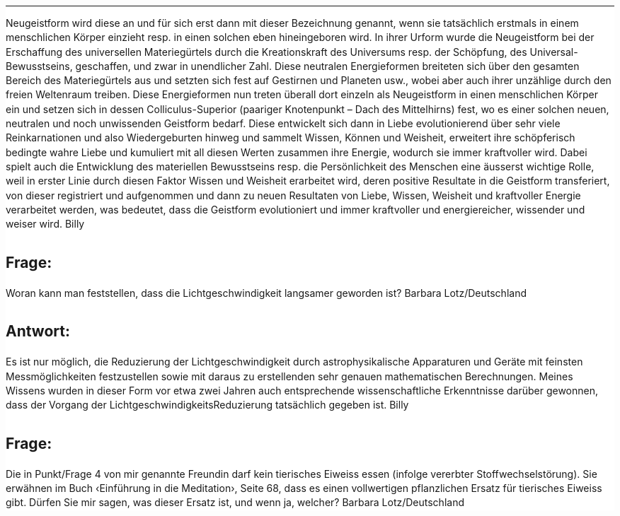 
-----

Neugeistform wird diese an und für sich erst dann mit dieser Bezeichnung genannt, wenn sie tatsächlich
erstmals in einem menschlichen Körper einzieht resp. in einen solchen eben hineingeboren wird. In ihrer
Urform wurde die Neugeistform bei der Erschaffung des universellen Materiegürtels durch die Kreationskraft des Universums resp. der Schöpfung, des Universal-Bewusstseins, geschaffen, und zwar in unendlicher Zahl. Diese neutralen Energieformen breiteten sich über den gesamten Bereich des Materiegürtels
aus und setzten sich fest auf Gestirnen und Planeten usw., wobei aber auch ihrer unzählige durch den
freien Weltenraum treiben. Diese Energieformen nun treten überall dort einzeln als Neugeistform in einen
menschlichen Körper ein und setzen sich in dessen Colliculus-Superior (paariger Knotenpunkt – Dach des
Mittelhirns) fest, wo es einer solchen neuen, neutralen und noch unwissenden Geistform bedarf. Diese entwickelt sich dann in Liebe evolutionierend über sehr viele Reinkarnationen und also Wiedergeburten hinweg und sammelt Wissen, Können und Weisheit, erweitert ihre schöpferisch bedingte wahre Liebe und
kumuliert mit all diesen Werten zusammen ihre Energie, wodurch sie immer kraftvoller wird. Dabei spielt
auch die Entwicklung des materiellen Bewusstseins resp. die Persönlichkeit des Menschen eine äusserst
wichtige Rolle, weil in erster Linie durch diesen Faktor Wissen und Weisheit erarbeitet wird, deren positive Resultate in die Geistform transferiert, von dieser registriert und aufgenommen und dann zu neuen Resultaten von Liebe, Wissen, Weisheit und kraftvoller Energie verarbeitet werden, was bedeutet, dass die
Geistform evolutioniert und immer kraftvoller und energiereicher, wissender und weiser wird.
Billy

## Frage:
Woran kann man feststellen, dass die Lichtgeschwindigkeit langsamer geworden ist?
Barbara Lotz/Deutschland

## Antwort:
Es ist nur möglich, die Reduzierung der Lichtgeschwindigkeit durch astrophysikalische Apparaturen und
Geräte mit feinsten Messmöglichkeiten festzustellen sowie mit daraus zu erstellenden sehr genauen mathematischen Berechnungen. Meines Wissens wurden in dieser Form vor etwa zwei Jahren auch entsprechende wissenschaftliche Erkenntnisse darüber gewonnen, dass der Vorgang der LichtgeschwindigkeitsReduzierung tatsächlich gegeben ist.
Billy

## Frage:
Die in Punkt/Frage 4 von mir genannte Freundin darf kein tierisches Eiweiss essen (infolge vererbter Stoffwechselstörung).
Sie erwähnen im Buch ‹Einführung in die Meditation›, Seite 68, dass es einen vollwertigen pflanzlichen
Ersatz für tierisches Eiweiss gibt. Dürfen Sie mir sagen, was dieser Ersatz ist, und wenn ja, welcher?
Barbara Lotz/Deutschland
